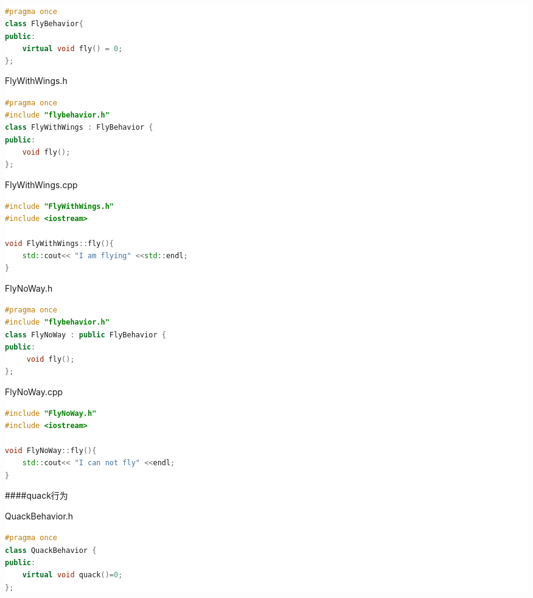 ```c++
#pragma once
class FlyBehavior{
public:
	virtual void fly() = 0;
};
```

FlyWithWings.h

```c++
#pragma once
#include "flybehavior.h"
class FlyWithWings : FlyBehavior {
public:
	void fly();
};
```

FlyWithWings.cpp

```c++
#include "FlyWithWings.h"
#include <iostream>

void FlyWithWings::fly(){
	std::cout<< "I am flying" <<std::endl;
}
```

FlyNoWay.h

```c++
#pragma once
#include "flybehavior.h"
class FlyNoWay : public FlyBehavior {
public:
	 void fly();
};
```

FlyNoWay.cpp

```c++
#include "FlyNoWay.h"
#include <iostream>

void FlyNoWay::fly(){
	std::cout<< "I can not fly" <<endl;
}
```



####quack行为

QuackBehavior.h

```c++
#pragma once
class QuackBehavior {
public:
	virtual void quack()=0;
};
```
